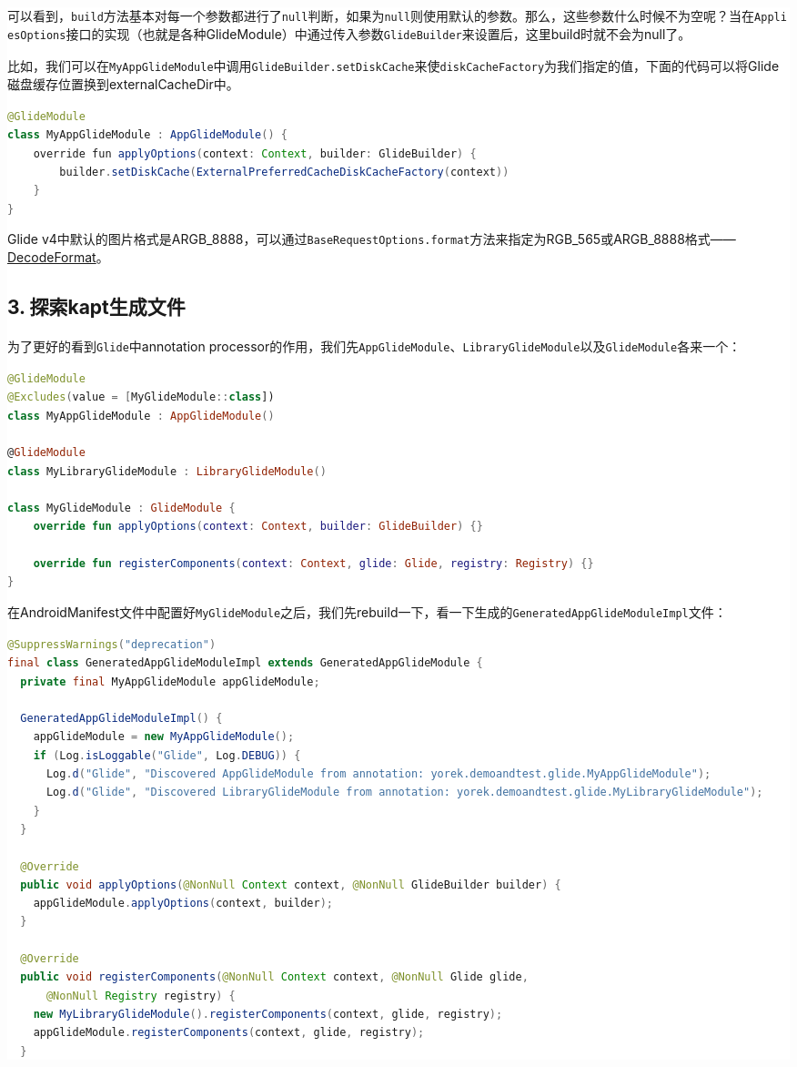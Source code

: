 
可以看到，`build`方法基本对每一个参数都进行了`null`判断，如果为`null`则使用默认的参数。那么，这些参数什么时候不为空呢？当在`AppliesOptions`接口的实现（也就是各种GlideModule）中通过传入参数`GlideBuilder`来设置后，这里build时就不会为null了。

比如，我们可以在`MyAppGlideModule`中调用`GlideBuilder.setDiskCache`来使`diskCacheFactory`为我们指定的值，下面的代码可以将Glide磁盘缓存位置换到externalCacheDir中。

```java
@GlideModule
class MyAppGlideModule : AppGlideModule() {
    override fun applyOptions(context: Context, builder: GlideBuilder) {
        builder.setDiskCache(ExternalPreferredCacheDiskCacheFactory(context))
    }
}
```

Glide v4中默认的图片格式是ARGB_8888，可以通过`BaseRequestOptions.format`方法来指定为RGB_565或ARGB_8888格式——[DecodeFormat](http://bumptech.github.io/glide/doc/migrating.html#decodeformat)。

## 3. 探索kapt生成文件

为了更好的看到`Glide`中annotation processor的作用，我们先`AppGlideModule`、`LibraryGlideModule`以及`GlideModule`各来一个：

```kotlin
@GlideModule
@Excludes(value = [MyGlideModule::class])
class MyAppGlideModule : AppGlideModule()

@GlideModule
class MyLibraryGlideModule : LibraryGlideModule()

class MyGlideModule : GlideModule {
    override fun applyOptions(context: Context, builder: GlideBuilder) {}

    override fun registerComponents(context: Context, glide: Glide, registry: Registry) {}
}
```

在AndroidManifest文件中配置好`MyGlideModule`之后，我们先rebuild一下，看一下生成的`GeneratedAppGlideModuleImpl`文件：

```java
@SuppressWarnings("deprecation")
final class GeneratedAppGlideModuleImpl extends GeneratedAppGlideModule {
  private final MyAppGlideModule appGlideModule;

  GeneratedAppGlideModuleImpl() {
    appGlideModule = new MyAppGlideModule();
    if (Log.isLoggable("Glide", Log.DEBUG)) {
      Log.d("Glide", "Discovered AppGlideModule from annotation: yorek.demoandtest.glide.MyAppGlideModule");
      Log.d("Glide", "Discovered LibraryGlideModule from annotation: yorek.demoandtest.glide.MyLibraryGlideModule");
    }
  }

  @Override
  public void applyOptions(@NonNull Context context, @NonNull GlideBuilder builder) {
    appGlideModule.applyOptions(context, builder);
  }

  @Override
  public void registerComponents(@NonNull Context context, @NonNull Glide glide,
      @NonNull Registry registry) {
    new MyLibraryGlideModule().registerComponents(context, glide, registry);
    appGlideModule.registerComponents(context, glide, registry);
  }

```
